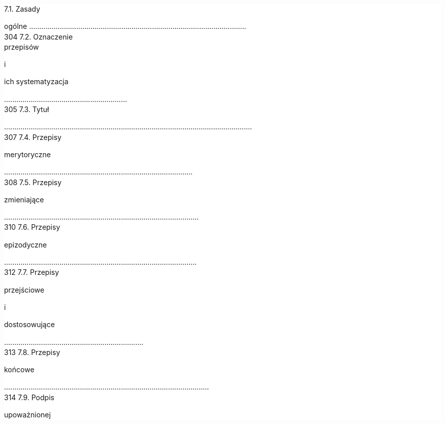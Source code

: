 7.1.	 Zasady
	
ogólne
	..........................................................................................................  
304
7.2.	 Oznaczenie 	
przepisów
	
i
	
ich
	systematyzacja
	 
............................................................  
305
7.3.	 Tytuł
	 
.........................................................................................................................  
307
7.4.	 Przepisy
	
merytoryczne
	 
............................................................................................  
308
7.5.	 Przepisy
	
zmieniające
	 
...............................................................................................  
310
7.6.	 Przepisy
	
epizodyczne
	 
..............................................................................................  
312
7.7.	 Przepisy
	
przejściowe
	
i
	
dostosowujące
	 
....................................................................  
313
7.8.	 Przepisy
	
końcowe
	 
....................................................................................................  
314
7.9.	 Podpis
	
upoważnionej
	